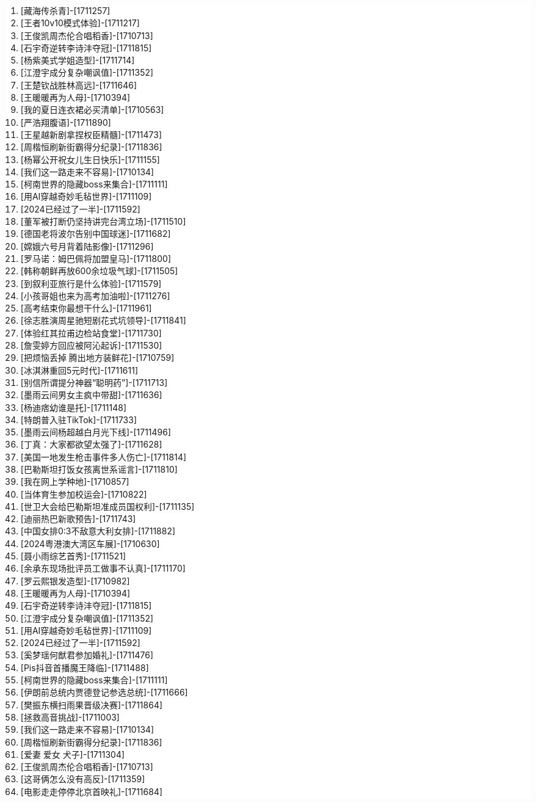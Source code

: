 1. [藏海传杀青]-[1711257]
1. [王者10v10模式体验]-[1711217]
1. [王俊凯周杰伦合唱稻香]-[1710713]
1. [石宇奇逆转李诗沣夺冠]-[1711815]
1. [杨紫美式学姐造型]-[1711714]
1. [江澄宇成分复杂嘲讽值]-[1711352]
1. [王楚钦战胜林高远]-[1711646]
1. [王暖暖再为人母]-[1710394]
1. [我的夏日连衣裙必买清单]-[1710563]
1. [严浩翔腹语]-[1711890]
1. [王星越新剧拿捏权臣精髓]-[1711473]
1. [周楷恒刷新街霸得分纪录]-[1711836]
1. [杨幂公开祝女儿生日快乐]-[1711155]
1. [我们这一路走来不容易]-[1710134]
1. [柯南世界的隐藏boss来集合]-[1711111]
1. [用AI穿越奇妙毛毡世界]-[1711109]
1. [2024已经过了一半]-[1711592]
1. [董军被打断仍坚持讲完台湾立场]-[1711510]
1. [德国老将波尔告别中国球迷]-[1711682]
1. [嫦娥六号月背着陆影像]-[1711296]
1. [罗马诺：姆巴佩将加盟皇马]-[1711800]
1. [韩称朝鲜再放600余垃圾气球]-[1711505]
1. [到叙利亚旅行是什么体验]-[1711579]
1. [小孩哥姐也来为高考加油啦]-[1711276]
1. [高考结束你最想干什么]-[1711961]
1. [徐志胜演周星驰短剧花式坑领导]-[1711841]
1. [体验红其拉甫边检站食堂]-[1711730]
1. [詹雯婷方回应被阿沁起诉]-[1711530]
1. [把烦恼丢掉 腾出地方装鲜花]-[1710759]
1. [冰淇淋重回5元时代]-[1711611]
1. [别信所谓提分神器“聪明药”]-[1711713]
1. [墨雨云间男女主疯中带甜]-[1711636]
1. [杨迪痞幼谁是托]-[1711148]
1. [特朗普入驻TikTok]-[1711733]
1. [墨雨云间杨超越白月光下线]-[1711496]
1. [丁真：大家都欲望太强了]-[1711628]
1. [美国一地发生枪击事件多人伤亡]-[1711814]
1. [巴勒斯坦打饭女孩离世系谣言]-[1711810]
1. [我在网上学种地]-[1710857]
1. [当体育生参加校运会]-[1710822]
1. [世卫大会给巴勒斯坦准成员国权利]-[1711135]
1. [迪丽热巴新歌预告]-[1711743]
1. [中国女排0:3不敌意大利女排]-[1711882]
1. [2024粤港澳大湾区车展]-[1710630]
1. [聂小雨综艺首秀]-[1711521]
1. [余承东现场批评员工做事不认真]-[1711170]
1. [罗云熙银发造型]-[1710982]
1. [王暖暖再为人母]-[1710394]
1. [石宇奇逆转李诗沣夺冠]-[1711815]
1. [江澄宇成分复杂嘲讽值]-[1711352]
1. [用AI穿越奇妙毛毡世界]-[1711109]
1. [2024已经过了一半]-[1711592]
1. [奚梦瑶何猷君参加婚礼]-[1711476]
1. [Pis抖音首播魔王降临]-[1711488]
1. [柯南世界的隐藏boss来集合]-[1711111]
1. [伊朗前总统内贾德登记参选总统]-[1711666]
1. [樊振东横扫雨果晋级决赛]-[1711864]
1. [拯救高音挑战]-[1711003]
1. [我们这一路走来不容易]-[1710134]
1. [周楷恒刷新街霸得分纪录]-[1711836]
1. [爱妻 爱女 犬子]-[1711304]
1. [王俊凯周杰伦合唱稻香]-[1710713]
1. [这哥俩怎么没有高反]-[1711359]
1. [电影走走停停北京首映礼]-[1711684]
